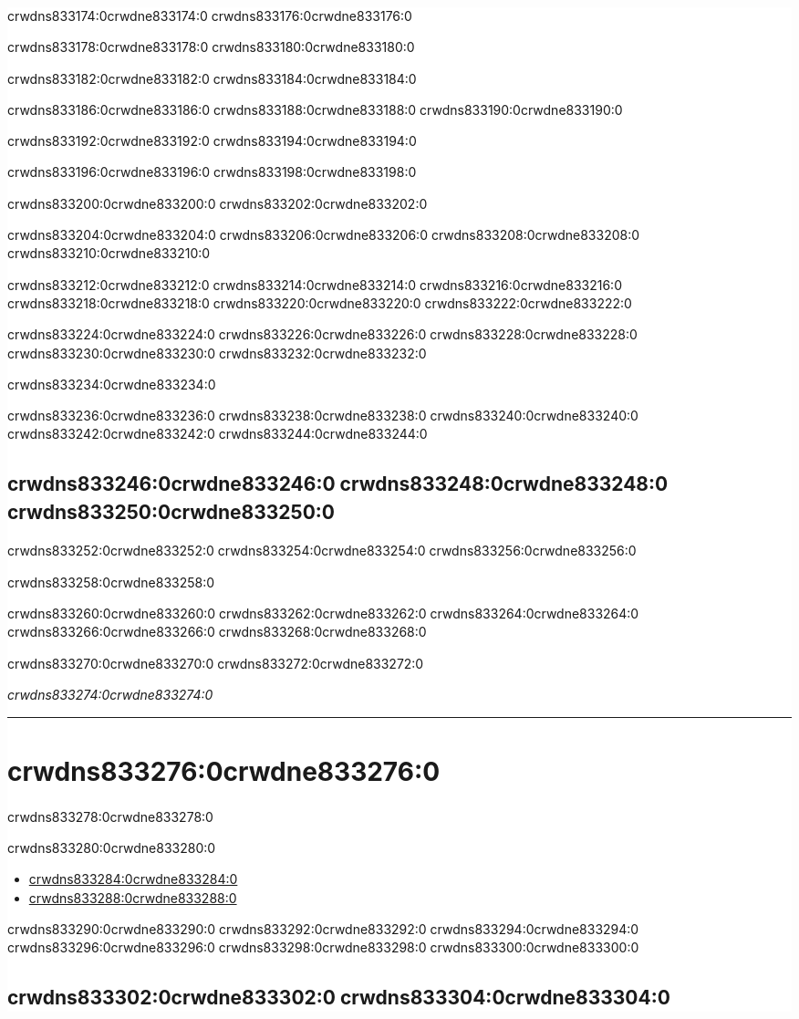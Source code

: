 crwdns833174:0crwdne833174:0 crwdns833176:0crwdne833176:0

crwdns833178:0crwdne833178:0 crwdns833180:0crwdne833180:0

crwdns833182:0crwdne833182:0 crwdns833184:0crwdne833184:0

crwdns833186:0crwdne833186:0 crwdns833188:0crwdne833188:0 crwdns833190:0crwdne833190:0

crwdns833192:0crwdne833192:0 crwdns833194:0crwdne833194:0

crwdns833196:0crwdne833196:0 crwdns833198:0crwdne833198:0

crwdns833200:0crwdne833200:0 crwdns833202:0crwdne833202:0

crwdns833204:0crwdne833204:0 crwdns833206:0crwdne833206:0 crwdns833208:0crwdne833208:0 crwdns833210:0crwdne833210:0

crwdns833212:0crwdne833212:0 crwdns833214:0crwdne833214:0 crwdns833216:0crwdne833216:0 crwdns833218:0crwdne833218:0 crwdns833220:0crwdne833220:0 crwdns833222:0crwdne833222:0

crwdns833224:0crwdne833224:0 crwdns833226:0crwdne833226:0 crwdns833228:0crwdne833228:0 crwdns833230:0crwdne833230:0 crwdns833232:0crwdne833232:0

crwdns833234:0crwdne833234:0

crwdns833236:0crwdne833236:0 crwdns833238:0crwdne833238:0 crwdns833240:0crwdne833240:0 crwdns833242:0crwdne833242:0 crwdns833244:0crwdne833244:0

## crwdns833246:0crwdne833246:0 crwdns833248:0crwdne833248:0 crwdns833250:0crwdne833250:0

crwdns833252:0crwdne833252:0 crwdns833254:0crwdne833254:0 crwdns833256:0crwdne833256:0

crwdns833258:0crwdne833258:0

crwdns833260:0crwdne833260:0 crwdns833262:0crwdne833262:0 crwdns833264:0crwdne833264:0 crwdns833266:0crwdne833266:0 crwdns833268:0crwdne833268:0

crwdns833270:0crwdne833270:0 crwdns833272:0crwdne833272:0

*crwdns833274:0crwdne833274:0*


---


# crwdns833276:0crwdne833276:0

crwdns833278:0crwdne833278:0

crwdns833280:0crwdne833280:0
* [crwdns833284:0crwdne833284:0](crwdns833282:0crwdne833282:0)
* [crwdns833288:0crwdne833288:0](crwdns833286:0crwdne833286:0)

crwdns833290:0crwdne833290:0 crwdns833292:0crwdne833292:0 crwdns833294:0crwdne833294:0 crwdns833296:0crwdne833296:0 crwdns833298:0crwdne833298:0 crwdns833300:0crwdne833300:0

## crwdns833302:0crwdne833302:0 crwdns833304:0crwdne833304:0
